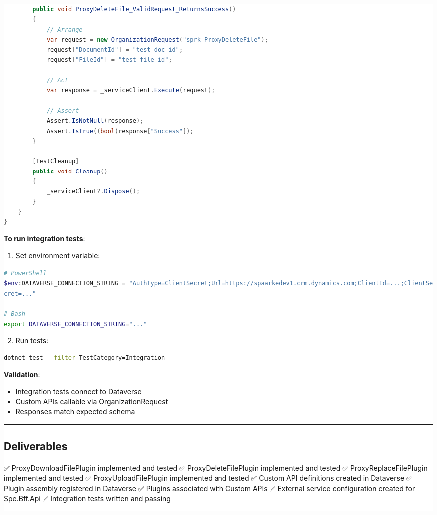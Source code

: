 ```csharp
        public void ProxyDeleteFile_ValidRequest_ReturnsSuccess()
        {
            // Arrange
            var request = new OrganizationRequest("sprk_ProxyDeleteFile");
            request["DocumentId"] = "test-doc-id";
            request["FileId"] = "test-file-id";

            // Act
            var response = _serviceClient.Execute(request);

            // Assert
            Assert.IsNotNull(response);
            Assert.IsTrue((bool)response["Success"]);
        }

        [TestCleanup]
        public void Cleanup()
        {
            _serviceClient?.Dispose();
        }
    }
}
```

**To run integration tests**:

1. Set environment variable:
```bash
# PowerShell
$env:DATAVERSE_CONNECTION_STRING = "AuthType=ClientSecret;Url=https://spaarkedev1.crm.dynamics.com;ClientId=...;ClientSecret=..."

# Bash
export DATAVERSE_CONNECTION_STRING="..."
```

2. Run tests:
```bash
dotnet test --filter TestCategory=Integration
```

**Validation**:
- Integration tests connect to Dataverse
- Custom APIs callable via OrganizationRequest
- Responses match expected schema

---

## Deliverables

✅ ProxyDownloadFilePlugin implemented and tested
✅ ProxyDeleteFilePlugin implemented and tested
✅ ProxyReplaceFilePlugin implemented and tested
✅ ProxyUploadFilePlugin implemented and tested
✅ Custom API definitions created in Dataverse
✅ Plugin assembly registered in Dataverse
✅ Plugins associated with Custom APIs
✅ External service configuration created for Spe.Bff.Api
✅ Integration tests written and passing

---